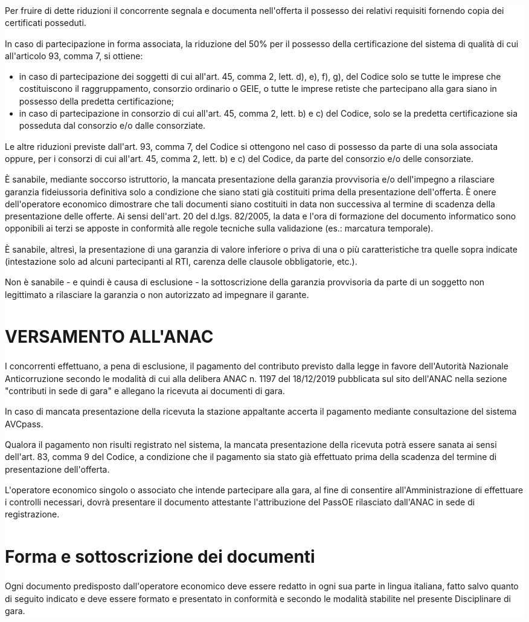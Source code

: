 Per fruire di dette riduzioni il concorrente segnala e documenta nell'offerta il possesso dei relativi requisiti fornendo copia dei certificati posseduti.

In caso di partecipazione in forma associata, la riduzione del 50% per il possesso della certificazione del sistema di qualità di cui all'articolo 93, comma 7, si ottiene:
- in caso di partecipazione dei soggetti di cui all'art. 45, comma 2, lett. d), e), f), g), del Codice solo se tutte le imprese che costituiscono il raggruppamento, consorzio ordinario o GEIE, o tutte le imprese retiste che partecipano alla gara siano in possesso della predetta certificazione;
- in caso di partecipazione in consorzio di cui all'art. 45, comma 2, lett. b) e c) del Codice, solo se la predetta certificazione sia posseduta dal consorzio e/o dalle consorziate.

Le altre riduzioni previste dall'art. 93, comma 7, del Codice si ottengono nel caso di possesso da parte di una sola associata oppure, per i consorzi di cui all'art. 45, comma 2, lett. b) e c) del Codice, da parte del consorzio e/o delle consorziate.

È sanabile, mediante soccorso istruttorio, la mancata presentazione della garanzia provvisoria e/o dell'impegno a rilasciare garanzia fideiussoria definitiva solo a condizione che siano stati già costituiti prima della presentazione dell'offerta. È onere dell'operatore economico dimostrare che tali documenti siano costituiti in data non successiva al termine di scadenza della presentazione delle offerte. Ai sensi dell'art. 20 del d.lgs. 82/2005, la data e l'ora di formazione del documento informatico sono opponibili ai terzi se apposte in conformità alle regole tecniche sulla validazione (es.: marcatura temporale).

È sanabile, altresì, la presentazione di una garanzia di valore inferiore o priva di una o più caratteristiche tra quelle sopra indicate (intestazione solo ad alcuni partecipanti al RTI, carenza delle clausole obbligatorie, etc.).

Non è sanabile - e quindi è causa di esclusione - la sottoscrizione della garanzia provvisoria da parte di un soggetto non legittimato a rilasciare la garanzia o non autorizzato ad impegnare il garante.

# VERSAMENTO ALL'ANAC
I concorrenti effettuano, a pena di esclusione, il pagamento del contributo previsto dalla legge in favore dell'Autorità Nazionale Anticorruzione secondo le modalità di cui alla delibera ANAC n. 1197 del 18/12/2019 pubblicata sul sito dell'ANAC nella sezione "contributi in sede di gara" e allegano la ricevuta ai documenti di gara.

In caso di mancata presentazione della ricevuta la stazione appaltante accerta il pagamento mediante consultazione del sistema AVCpass.

Qualora il pagamento non risulti registrato nel sistema, la mancata presentazione della ricevuta potrà essere sanata ai sensi dell'art. 83, comma 9 del Codice, a condizione che il pagamento sia stato già effettuato prima della scadenza del termine di presentazione dell'offerta.

L'operatore economico singolo o associato che intende partecipare alla gara, al fine di consentire all'Amministrazione di effettuare i controlli necessari, dovrà presentare il documento attestante l'attribuzione del PassOE rilasciato dall'ANAC in sede di registrazione.

# Forma e sottoscrizione dei documenti
Ogni documento predisposto dall'operatore economico deve essere redatto in ogni sua parte in lingua italiana, fatto salvo quanto di seguito indicato e deve essere formato e presentato in conformità e secondo le modalità stabilite nel presente Disciplinare di gara.
